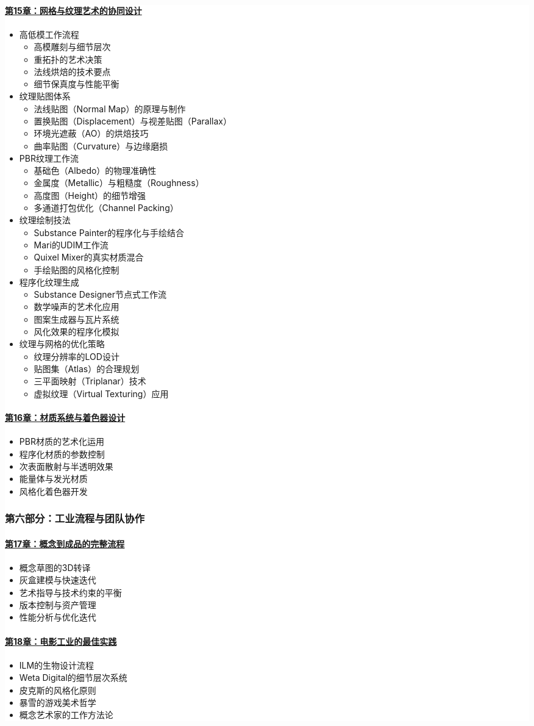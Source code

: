 #### [第15章：网格与纹理艺术的协同设计](chapter15.md)
- 高低模工作流程
  - 高模雕刻与细节层次
  - 重拓扑的艺术决策
  - 法线烘焙的技术要点
  - 细节保真度与性能平衡
- 纹理贴图体系
  - 法线贴图（Normal Map）的原理与制作
  - 置换贴图（Displacement）与视差贴图（Parallax）
  - 环境光遮蔽（AO）的烘焙技巧
  - 曲率贴图（Curvature）与边缘磨损
- PBR纹理工作流
  - 基础色（Albedo）的物理准确性
  - 金属度（Metallic）与粗糙度（Roughness）
  - 高度图（Height）的细节增强
  - 多通道打包优化（Channel Packing）
- 纹理绘制技法
  - Substance Painter的程序化与手绘结合
  - Mari的UDIM工作流
  - Quixel Mixer的真实材质混合
  - 手绘贴图的风格化控制
- 程序化纹理生成
  - Substance Designer节点式工作流
  - 数学噪声的艺术化应用
  - 图案生成器与瓦片系统
  - 风化效果的程序化模拟
- 纹理与网格的优化策略
  - 纹理分辨率的LOD设计
  - 贴图集（Atlas）的合理规划
  - 三平面映射（Triplanar）技术
  - 虚拟纹理（Virtual Texturing）应用

#### [第16章：材质系统与着色器设计](chapter16.md)
- PBR材质的艺术化运用
- 程序化材质的参数控制
- 次表面散射与半透明效果
- 能量体与发光材质
- 风格化着色器开发

### 第六部分：工业流程与团队协作

#### [第17章：概念到成品的完整流程](chapter17.md)
- 概念草图的3D转译
- 灰盒建模与快速迭代
- 艺术指导与技术约束的平衡
- 版本控制与资产管理
- 性能分析与优化迭代

#### [第18章：电影工业的最佳实践](chapter18.md)
- ILM的生物设计流程
- Weta Digital的细节层次系统
- 皮克斯的风格化原则
- 暴雪的游戏美术哲学
- 概念艺术家的工作方法论
